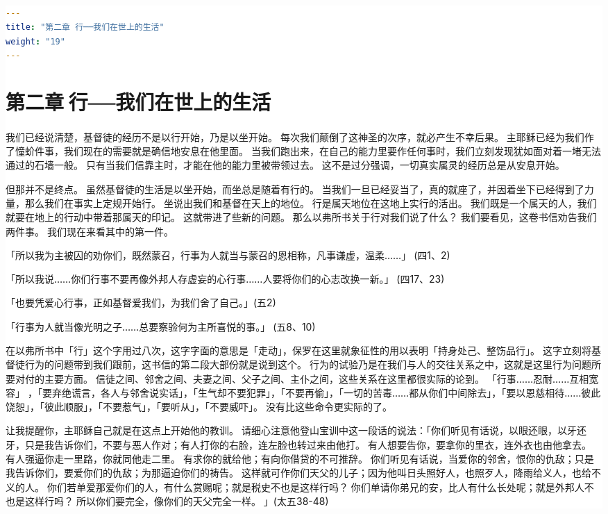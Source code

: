 ```yaml
---
title: "第二章 行──我们在世上的生活"
weight: "19"
---
```


# 第二章 行──我们在世上的生活


我们已经说清楚，基督徒的经历不是以行开始，乃是以坐开始。
每次我们颠倒了这神圣的次序，就必产生不幸后果。
主耶稣已经为我们作了憧蚧件事，我们现在的需要就是确信地安息在他里面。
当我们跑出来，在自己的能力里要作任何事时，我们立刻发现犹如面对着一堵无法通过的石墙一般。
只有当我们信靠主时，才能在他的能力里被带领过去。
这不是过分强调，一切真实属灵的经历总是从安息开始。

但那并不是终点。
虽然基督徒的生活是以坐开始，而坐总是随着有行的。
当我们一旦已经妥当了，真的就座了，并因着坐下已经得到了力量，那么我们在事实上定规开始行。
坐说出我们和基督在天上的地位。
行是属天地位在这地上实行的活出。
我们既是一个属天的人，我们就要在地上的行动中带着那属天的印记。
这就带进了些新的问题。
那么以弗所书关于行对我们说了什么？
我们要看见，这卷书信劝告我们两件事。
我们现在来看其中的第一件。

「所以我为主被囚的劝你们，既然蒙召，行事为人就当与蒙召的恩相称，凡事谦虚，温柔……」
(四1、2)

「所以我说……你们行事不要再像外邦人存虚妄的心行事……人要将你们的心志改换一新。」
(四17、23)

「也要凭爱心行事，正如基督爱我们，为我们舍了自己。」(五2)

「行事为人就当像光明之子……总要察验何为主所喜悦的事。」
(五8、10)

在以弗所书中「行」这个字用过八次，这字字面的意思是「走动」，保罗在这里就象征性的用以表明「持身处己、整饬品行」。
这字立刻将基督徒行为的问题带到我们跟前，这书信的第二段大部份就是说到这个。
行为的试验乃是在我们与人的交往关系之中，这就是这里行为问题所要对付的主要方面。
信徒之间、邻舍之间、夫妻之间、父子之间、主仆之间，这些关系在这里都很实际的论到。
「行事……忍耐……互相宽容」
，「要弃绝谎言，各人与邻舍说实话」，「生气却不要犯罪」，「不要再偷」，「一切的苦毒……都从你们中间除去」，「要以恩慈相待……彼此饶恕」，「彼此顺服」，「不要惹气」，「要听从」，「不要威吓」。
没有比这些命令更实际的了。

让我提醒你，主耶稣自己就是在这点上开始他的教训。
请细心注意他登山宝训中这一段话的说法：「你们听见有话说，以眼还眼，以牙还牙，只是我告诉你们，不要与恶人作对；有人打你的右脸，连左脸也转过来由他打。
有人想要告你，要拿你的里衣，连外衣也由他拿去。
有人强逼你走一里路，你就同他走二里。
有求你的就给他；有向你借贷的不可推辞。
你们听见有话说，当爱你的邻舍，恨你的仇敌；只是我告诉你们，要爱你们的仇敌；为那逼迫你们的祷告。
这样就可作你们天父的儿子；因为他叫日头照好人，也照歹人，降雨给义人，也给不义的人。
你们若单爱那爱你们的人，有什么赏赐呢；就是税史不也是这样行吗？
你们单请你弟兄的安，比人有什么长处呢；就是外邦人不也是这样行吗？
所以你们要完全，像你们的天父完全一样。
」(太五38-48)
